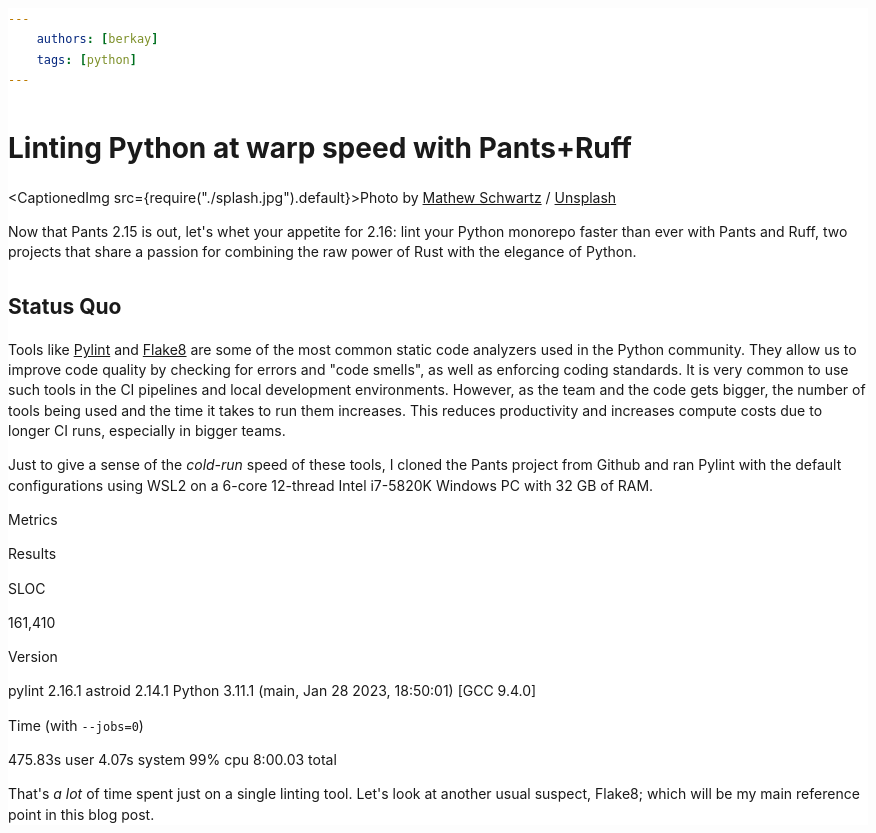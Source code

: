 ```yaml
---
    authors: [berkay]
    tags: [python]
---
```


# Linting Python at warp speed with Pants+Ruff

<CaptionedImg src={require("./splash.jpg").default}>Photo by [Mathew Schwartz](https://unsplash.com/@cadop?utm_source=ghost&utm_medium=referral&utm_campaign=api-credit) / [Unsplash](https://unsplash.com/?utm_source=ghost&utm_medium=referral&utm_campaign=api-credit)</CaptionedImg>

Now that Pants 2.15 is out, let's whet your appetite for 2.16: lint your Python monorepo faster than ever with Pants and Ruff, two projects that share a passion for combining the raw power of Rust with the elegance of Python.



## Status Quo

Tools like [Pylint](https://github.com/PyCQA/pylint) and [Flake8](https://github.com/pycqa/flake8) are some of the most common static code analyzers used in the Python community. They allow us to improve code quality by checking for errors and "code smells", as well as enforcing coding standards. It is very common to use such tools in the CI pipelines and local development environments. However, as the team and the code gets bigger, the number of tools being used and the time it takes to run them increases. This reduces productivity and increases compute costs due to longer CI runs, especially in bigger teams.

Just to give a sense of the _cold-run_ speed of these tools, I cloned the Pants project from Github and ran Pylint with the default configurations using WSL2 on a 6-core 12-thread Intel i7-5820K Windows PC with 32 GB of RAM.

Metrics

Results

SLOC

161,410

Version

pylint 2.16.1
astroid 2.14.1
Python 3.11.1 (main, Jan 28 2023, 18:50:01) \[GCC 9.4.0\]

Time (with `--jobs=0`)

475.83s user
4.07s system
99% cpu
8:00.03 total

That's _a lot_ of time spent just on a single linting tool. Let's look at another usual suspect, Flake8; which will be my main reference point in this blog post.
